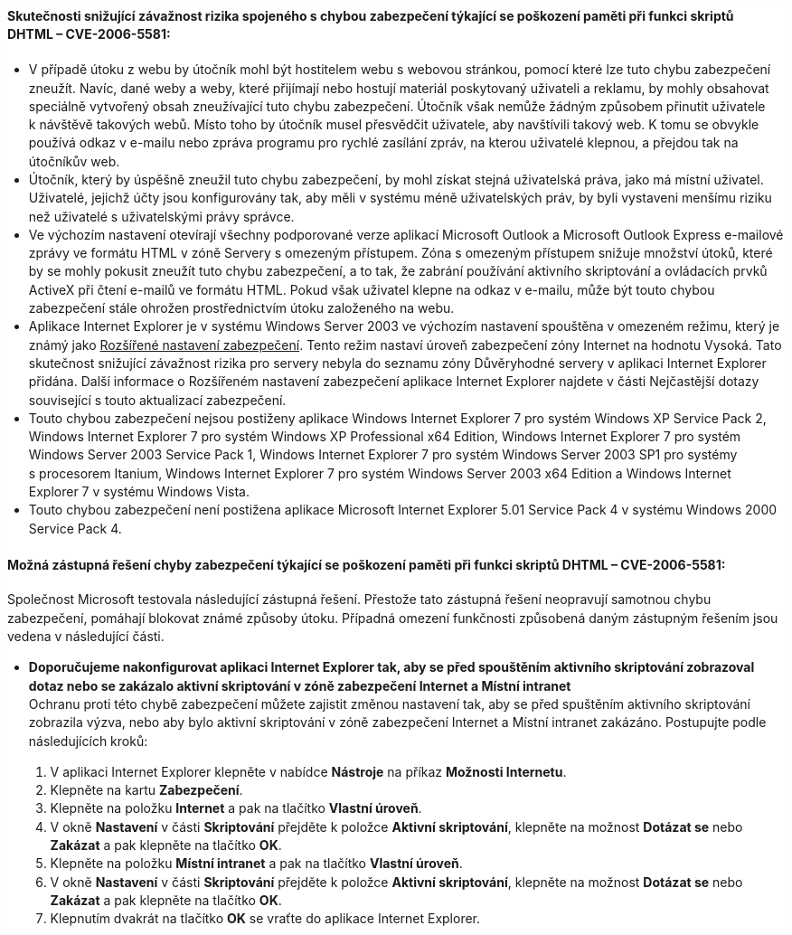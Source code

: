 #### Skutečnosti snižující závažnost rizika spojeného s chybou zabezpečení týkající se poškození paměti při funkci skriptů DHTML – CVE-2006-5581:

-   V případě útoku z webu by útočník mohl být hostitelem webu s webovou stránkou, pomocí které lze tuto chybu zabezpečení zneužít. Navíc, dané weby a weby, které přijímají nebo hostují materiál poskytovaný uživateli a reklamu, by mohly obsahovat speciálně vytvořený obsah zneužívající tuto chybu zabezpečení. Útočník však nemůže žádným způsobem přinutit uživatele k návštěvě takových webů. Místo toho by útočník musel přesvědčit uživatele, aby navštívili takový web. K tomu se obvykle používá odkaz v e-mailu nebo zpráva programu pro rychlé zasílání zpráv, na kterou uživatelé klepnou, a přejdou tak na útočníkův web.
-   Útočník, který by úspěšně zneužil tuto chybu zabezpečení, by mohl získat stejná uživatelská práva, jako má místní uživatel. Uživatelé, jejichž účty jsou konfigurovány tak, aby měli v systému méně uživatelských práv, by byli vystaveni menšímu riziku než uživatelé s uživatelskými právy správce.
-   Ve výchozím nastavení otevírají všechny podporované verze aplikací Microsoft Outlook a Microsoft Outlook Express e-mailové zprávy ve formátu HTML v zóně Servery s omezeným přístupem. Zóna s omezeným přístupem snižuje množství útoků, které by se mohly pokusit zneužít tuto chybu zabezpečení, a to tak, že zabrání používání aktivního skriptování a ovládacích prvků ActiveX při čtení e-mailů ve formátu HTML. Pokud však uživatel klepne na odkaz v e-mailu, může být touto chybou zabezpečení stále ohrožen prostřednictvím útoku založeného na webu.
-   Aplikace Internet Explorer je v systému Windows Server 2003 ve výchozím nastavení spouštěna v omezeném režimu, který je známý jako [Rozšířené nastavení zabezpečení](http://msdn.microsoft.com/library/default.asp?url=/workshop/security/szone/overview/esc_changes.asp). Tento režim nastaví úroveň zabezpečení zóny Internet na hodnotu Vysoká. Tato skutečnost snižující závažnost rizika pro servery nebyla do seznamu zóny Důvěryhodné servery v aplikaci Internet Explorer přidána. Další informace o Rozšířeném nastavení zabezpečení aplikace Internet Explorer najdete v části Nejčastější dotazy související s touto aktualizací zabezpečení.
-   Touto chybou zabezpečení nejsou postiženy aplikace Windows Internet Explorer 7 pro systém Windows XP Service Pack 2, Windows Internet Explorer 7 pro systém Windows XP Professional x64 Edition, Windows Internet Explorer 7 pro systém Windows Server 2003 Service Pack 1, Windows Internet Explorer 7 pro systém Windows Server 2003 SP1 pro systémy s procesorem Itanium, Windows Internet Explorer 7 pro systém Windows Server 2003 x64 Edition a Windows Internet Explorer 7 v systému Windows Vista.
-   Touto chybou zabezpečení není postižena aplikace Microsoft Internet Explorer 5.01 Service Pack 4 v systému Windows 2000 Service Pack 4.

#### Možná zástupná řešení chyby zabezpečení týkající se poškození paměti při funkci skriptů DHTML – CVE-2006-5581:

Společnost Microsoft testovala následující zástupná řešení. Přestože tato zástupná řešení neopravují samotnou chybu zabezpečení, pomáhají blokovat známé způsoby útoku. Případná omezení funkčnosti způsobená daným zástupným řešením jsou vedena v následující části.

-   **Doporučujeme nakonfigurovat aplikaci Internet Explorer tak, aby se před spouštěním aktivního skriptování zobrazoval dotaz nebo se zakázalo aktivní skriptování v zóně zabezpečení Internet a Místní intranet**  
    Ochranu proti této chybě zabezpečení můžete zajistit změnou nastavení tak, aby se před spuštěním aktivního skriptování zobrazila výzva, nebo aby bylo aktivní skriptování v zóně zabezpečení Internet a Místní intranet zakázáno. Postupujte podle následujících kroků:

    1.  V aplikaci Internet Explorer klepněte v nabídce **Nástroje** na příkaz **Možnosti Internetu**.
    2.  Klepněte na kartu **Zabezpečení**.
    3.  Klepněte na položku **Internet** a pak na tlačítko **Vlastní úroveň**.
    4.  V okně **Nastavení** v části **Skriptování** přejděte k položce **Aktivní skriptování**, klepněte na možnost **Dotázat se** nebo **Zakázat** a pak klepněte na tlačítko **OK**.
    5.  Klepněte na položku **Místní intranet** a pak na tlačítko **Vlastní úroveň**.
    6.  V okně **Nastavení** v části **Skriptování** přejděte k položce **Aktivní skriptování**, klepněte na možnost **Dotázat se** nebo **Zakázat** a pak klepněte na tlačítko **OK**.
    7.  Klepnutím dvakrát na tlačítko **OK** se vraťte do aplikace Internet Explorer.
